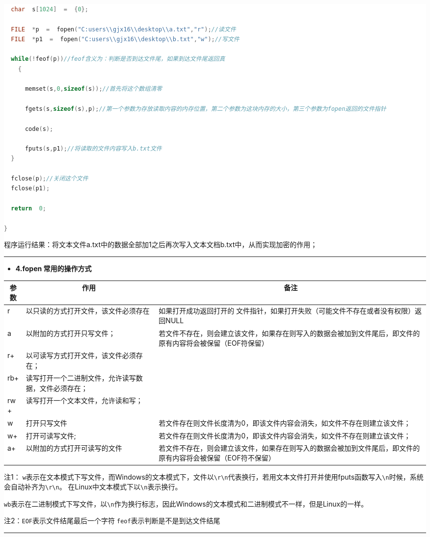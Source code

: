 ```c
  char  s[1024]  =  {0};

  FILE  *p  =  fopen("C:users\\gjx16\\desktop\\a.txt","r");//读文件
  FILE  *p1  =  fopen("C:users\\gjx16\\desktop\\b.txt","w");//写文件

  while(!feof(p))//feof含义为：判断是否到达文件尾，如果到达文件尾返回真
    {

      memset(s,0,sizeof(s));//首先将这个数组清零

      fgets(s,sizeof(s),p);//第一个参数为存放读取内容的内存位置，第二个参数为这块内存的大小，第三个参数为fopen返回的文件指针

      code(s);

      fputs(s,p1);//将读取的文件内容写入b.txt文件
  }

  fclose(p);//关闭这个文件
  fclose(p1);

  return  0;

}
```
程序运行结果：将文本文件a.txt中的数据全部加1之后再次写入文本文档b.txt中，从而实现加密的作用；

---

- **4.fopen 常用的操作方式**

|参数|作用|备注|
|---|---|---|
|r  |以只读的方式打开文件，该文件必须存在|如果打开成功返回打开的 文件指针，如果打开失败（可能文件不存在或者没有权限）返回NULL|
|a|以附加的方式打开只写文件；|若文件不存在，则会建立该文件，如果存在则写入的数据会被加到文件尾后，即文件的原有内容将会被保留（EOF符保留）
|r+|以可读写方式打开文件，该文件必须存在；
|rb+|读写打开一个二进制文件，允许读写数据，文件必须存在；
| rw+|读写打开一个文本文件，允许读和写；
|w|打开只写文件|若文件存在则文件长度清为0，即该文件内容会消失，如文件不存在则建立该文件；
|w+|打开可读写文件;|若文件存在则文件长度清为0，即该文件内容会消失，如文件不存在则建立该文件；
|a+|以附加的方式打开可读写的文件|若文件不存在，则会建立该文件，如果存在则写入的数据会被加到文件尾后，即文件的原有内容将会被保留（EOF符不保留）

注1： `w`表示在文本模式下写文件，而Windows的文本模式下，文件以`\r\n`代表换行，若用文本文件打开并使用fputs函数写入`\n`时候，系统会自动补齐为`\r\n`。
在Linux中文本模式下以`\n`表示换行。

`wb`表示在二进制模式下写文件，以`\n`作为换行标志，因此Windows的文本模式和二进制模式不一样，但是Linux的一样。

注2：`EOF`表示文件结尾最后一个字符
`feof`表示判断是不是到达文件结尾

---